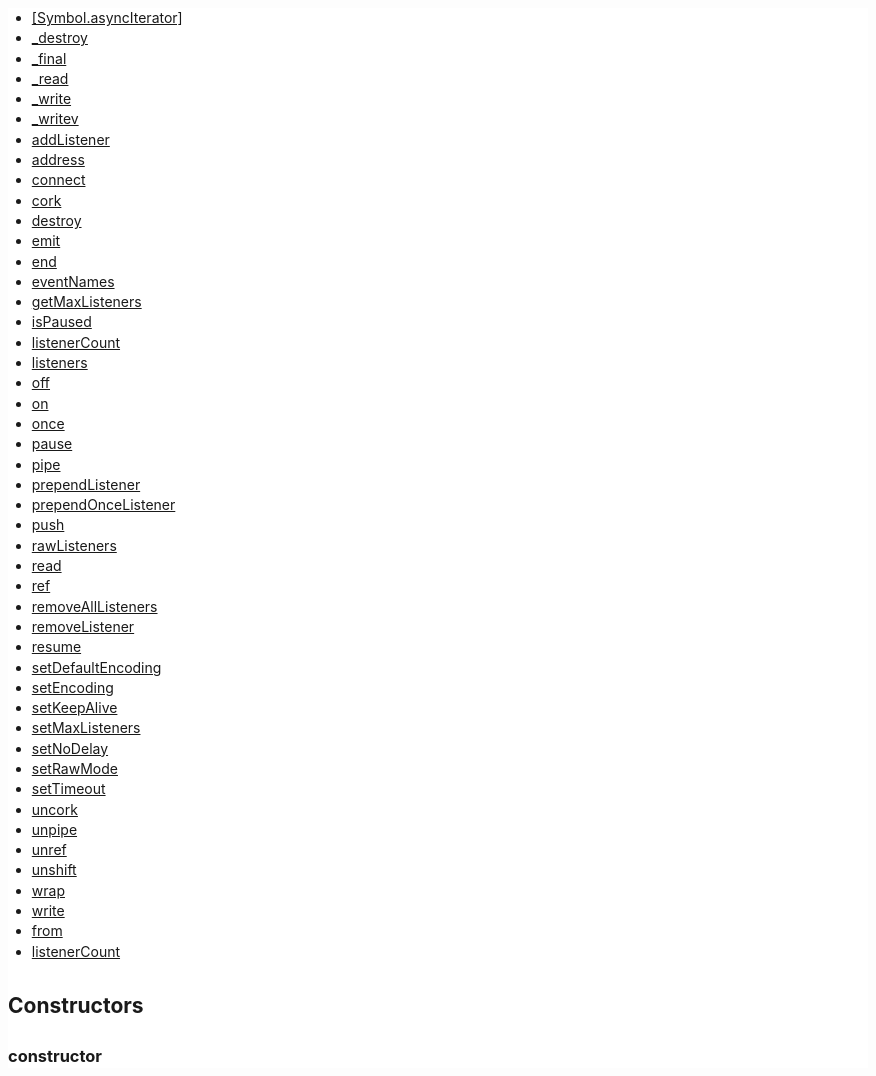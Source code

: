 * [[Symbol.asyncIterator]](_process_.__global.nodejs.readstream.md#[symbol.asynciterator])
* [_destroy](_process_.__global.nodejs.readstream.md#_destroy)
* [_final](_process_.__global.nodejs.readstream.md#_final)
* [_read](_process_.__global.nodejs.readstream.md#_read)
* [_write](_process_.__global.nodejs.readstream.md#_write)
* [_writev](_process_.__global.nodejs.readstream.md#optional-_writev)
* [addListener](_process_.__global.nodejs.readstream.md#addlistener)
* [address](_process_.__global.nodejs.readstream.md#address)
* [connect](_process_.__global.nodejs.readstream.md#connect)
* [cork](_process_.__global.nodejs.readstream.md#cork)
* [destroy](_process_.__global.nodejs.readstream.md#destroy)
* [emit](_process_.__global.nodejs.readstream.md#emit)
* [end](_process_.__global.nodejs.readstream.md#end)
* [eventNames](_process_.__global.nodejs.readstream.md#eventnames)
* [getMaxListeners](_process_.__global.nodejs.readstream.md#getmaxlisteners)
* [isPaused](_process_.__global.nodejs.readstream.md#ispaused)
* [listenerCount](_process_.__global.nodejs.readstream.md#listenercount)
* [listeners](_process_.__global.nodejs.readstream.md#listeners)
* [off](_process_.__global.nodejs.readstream.md#off)
* [on](_process_.__global.nodejs.readstream.md#on)
* [once](_process_.__global.nodejs.readstream.md#once)
* [pause](_process_.__global.nodejs.readstream.md#pause)
* [pipe](_process_.__global.nodejs.readstream.md#pipe)
* [prependListener](_process_.__global.nodejs.readstream.md#prependlistener)
* [prependOnceListener](_process_.__global.nodejs.readstream.md#prependoncelistener)
* [push](_process_.__global.nodejs.readstream.md#push)
* [rawListeners](_process_.__global.nodejs.readstream.md#rawlisteners)
* [read](_process_.__global.nodejs.readstream.md#read)
* [ref](_process_.__global.nodejs.readstream.md#ref)
* [removeAllListeners](_process_.__global.nodejs.readstream.md#removealllisteners)
* [removeListener](_process_.__global.nodejs.readstream.md#removelistener)
* [resume](_process_.__global.nodejs.readstream.md#resume)
* [setDefaultEncoding](_process_.__global.nodejs.readstream.md#setdefaultencoding)
* [setEncoding](_process_.__global.nodejs.readstream.md#setencoding)
* [setKeepAlive](_process_.__global.nodejs.readstream.md#setkeepalive)
* [setMaxListeners](_process_.__global.nodejs.readstream.md#setmaxlisteners)
* [setNoDelay](_process_.__global.nodejs.readstream.md#setnodelay)
* [setRawMode](_process_.__global.nodejs.readstream.md#setrawmode)
* [setTimeout](_process_.__global.nodejs.readstream.md#settimeout)
* [uncork](_process_.__global.nodejs.readstream.md#uncork)
* [unpipe](_process_.__global.nodejs.readstream.md#unpipe)
* [unref](_process_.__global.nodejs.readstream.md#unref)
* [unshift](_process_.__global.nodejs.readstream.md#unshift)
* [wrap](_process_.__global.nodejs.readstream.md#wrap)
* [write](_process_.__global.nodejs.readstream.md#write)
* [from](_process_.__global.nodejs.readstream.md#static-from)
* [listenerCount](_process_.__global.nodejs.readstream.md#static-listenercount)

## Constructors

###  constructor
